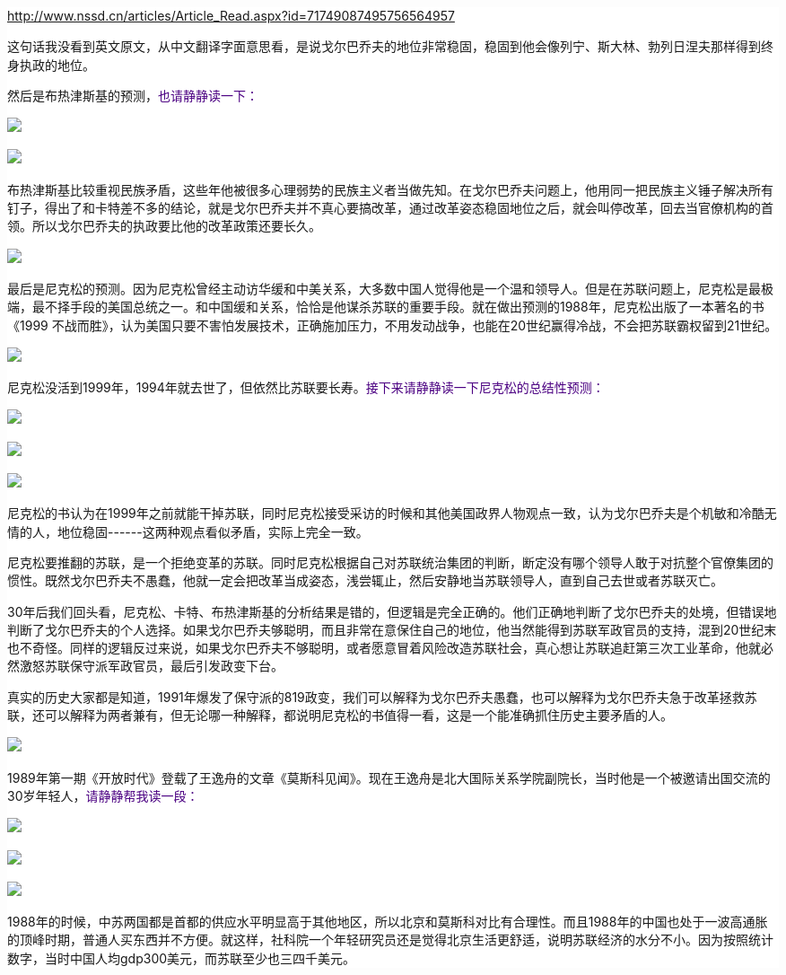 <http://www.nssd.cn/articles/Article_Read.aspx?id=71749087495756564957>

这句话我没看到英文原文，从中文翻译字面意思看，是说戈尔巴乔夫的地位非常稳固，稳固到他会像列宁、斯大林、勃列日涅夫那样得到终身执政的地位。

然后是布热津斯基的预测，<font color="indigo">也请静静读一下：</font>

![](https://img.bedtime.news/2023/01/29/63d622eed88bb.png)

![](https://img.bedtime.news/2023/01/29/63d622f218969.png)

布热津斯基比较重视民族矛盾，这些年他被很多心理弱势的民族主义者当做先知。在戈尔巴乔夫问题上，他用同一把民族主义锤子解决所有钉子，得出了和卡特差不多的结论，就是戈尔巴乔夫并不真心要搞改革，通过改革姿态稳固地位之后，就会叫停改革，回去当官僚机构的首领。所以戈尔巴乔夫的执政要比他的改革政策还要长久。

![](https://img.bedtime.news/2023/01/29/63d622f4973f4.jpg)

最后是尼克松的预测。因为尼克松曾经主动访华缓和中美关系，大多数中国人觉得他是一个温和领导人。但是在苏联问题上，尼克松是最极端，最不择手段的美国总统之一。和中国缓和关系，恰恰是他谋杀苏联的重要手段。就在做出预测的1988年，尼克松出版了一本著名的书《1999
不战而胜》，认为美国只要不害怕发展技术，正确施加压力，不用发动战争，也能在20世纪赢得冷战，不会把苏联霸权留到21世纪。

![](https://img.bedtime.news/2023/01/29/63d622f88caac.png)

尼克松没活到1999年，1994年就去世了，但依然比苏联要长寿。<font color="indigo">接下来请静静读一下尼克松的总结性预测：</font>

![](https://img.bedtime.news/2023/01/29/63d622face142.png)

![](https://img.bedtime.news/2023/01/29/63d622fc3d2db.png)

![](https://img.bedtime.news/2023/01/29/63d622fdcadb5.png)

尼克松的书认为在1999年之前就能干掉苏联，同时尼克松接受采访的时候和其他美国政界人物观点一致，认为戈尔巴乔夫是个机敏和冷酷无情的人，地位稳固------这两种观点看似矛盾，实际上完全一致。

尼克松要推翻的苏联，是一个拒绝变革的苏联。同时尼克松根据自己对苏联统治集团的判断，断定没有哪个领导人敢于对抗整个官僚集团的惯性。既然戈尔巴乔夫不愚蠢，他就一定会把改革当成姿态，浅尝辄止，然后安静地当苏联领导人，直到自己去世或者苏联灭亡。

30年后我们回头看，尼克松、卡特、布热津斯基的分析结果是错的，但逻辑是完全正确的。他们正确地判断了戈尔巴乔夫的处境，但错误地判断了戈尔巴乔夫的个人选择。如果戈尔巴乔夫够聪明，而且非常在意保住自己的地位，他当然能得到苏联军政官员的支持，混到20世纪末也不奇怪。同样的逻辑反过来说，如果戈尔巴乔夫不够聪明，或者愿意冒着风险改造苏联社会，真心想让苏联追赶第三次工业革命，他就必然激怒苏联保守派军政官员，最后引发政变下台。

真实的历史大家都是知道，1991年爆发了保守派的819政变，我们可以解释为戈尔巴乔夫愚蠢，也可以解释为戈尔巴乔夫急于改革拯救苏联，还可以解释为两者兼有，但无论哪一种解释，都说明尼克松的书值得一看，这是一个能准确抓住历史主要矛盾的人。

![](https://img.bedtime.news/2023/01/29/63d622ff31959.jpg)

1989年第一期《开放时代》登载了王逸舟的文章《莫斯科见闻》。现在王逸舟是北大国际关系学院副院长，当时他是一个被邀请出国交流的30岁年轻人，<font color="indigo">请静静帮我读一段：</font>

![](https://img.bedtime.news/2023/01/29/63d623014fde9.png)

![](https://img.bedtime.news/2023/01/29/63d623048fe6c.png)

![](https://img.bedtime.news/2023/01/29/63d623070fd23.png)

1988年的时候，中苏两国都是首都的供应水平明显高于其他地区，所以北京和莫斯科对比有合理性。而且1988年的中国也处于一波高通胀的顶峰时期，普通人买东西并不方便。就这样，社科院一个年轻研究员还是觉得北京生活更舒适，说明苏联经济的水分不小。因为按照统计数字，当时中国人均gdp300美元，而苏联至少也三四千美元。
